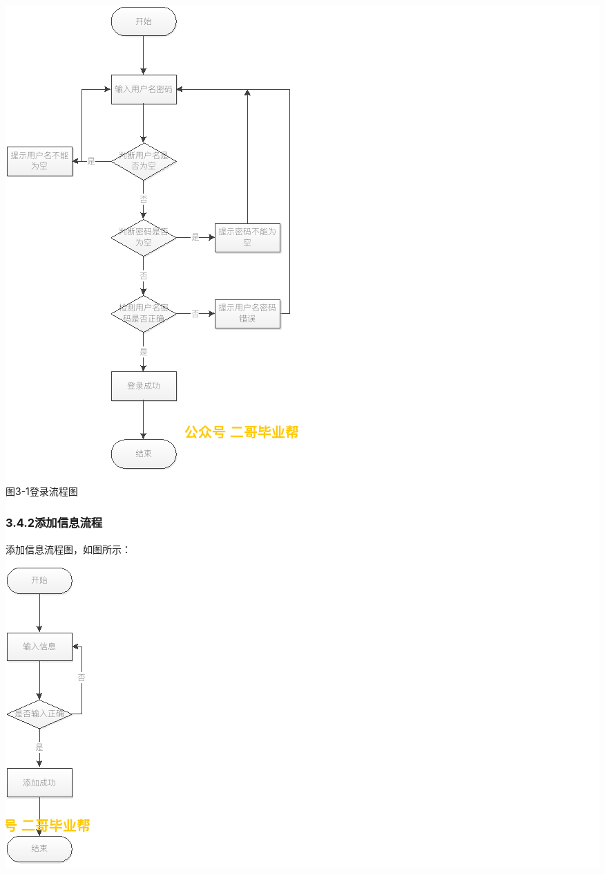 ![](/images/0700stringboot/0770springboot/blog.001.png)

图3-1登录流程图
### 3.4.2添加信息流程
添加信息流程图，如图所示：

![](/images/0700stringboot/0770springboot/blog.002.png) 
